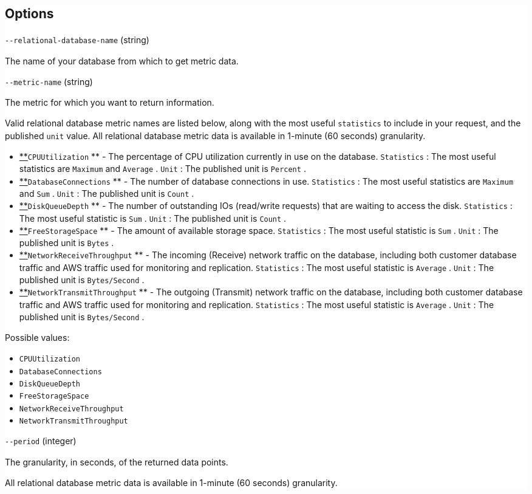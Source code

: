 ## Options

`--relational-database-name` (string)

The name of your database from which to get metric data.

`--metric-name` (string)

The metric for which you want to return information.

Valid relational database metric names are listed below, along with the most useful `statistics` to include in your request, and the published `unit` value. All relational database metric data is available in 1-minute (60 seconds) granularity.

- [**](https://awscli.amazonaws.com/v2/documentation/api/latest/reference/lightsail/get-relational-database-metric-data.html#id1)`CPUUtilization` ** - The percentage of CPU utilization currently in use on the database.  `Statistics` : The most useful statistics are `Maximum` and `Average` .  `Unit` : The published unit is `Percent` .
- [**](https://awscli.amazonaws.com/v2/documentation/api/latest/reference/lightsail/get-relational-database-metric-data.html#id3)`DatabaseConnections` ** - The number of database connections in use.  `Statistics` : The most useful statistics are `Maximum` and `Sum` .  `Unit` : The published unit is `Count` .
- [**](https://awscli.amazonaws.com/v2/documentation/api/latest/reference/lightsail/get-relational-database-metric-data.html#id5)`DiskQueueDepth` ** - The number of outstanding IOs (read/write requests) that are waiting to access the disk.  `Statistics` : The most useful statistic is `Sum` .  `Unit` : The published unit is `Count` .
- [**](https://awscli.amazonaws.com/v2/documentation/api/latest/reference/lightsail/get-relational-database-metric-data.html#id7)`FreeStorageSpace` ** - The amount of available storage space.  `Statistics` : The most useful statistic is `Sum` .  `Unit` : The published unit is `Bytes` .
- [**](https://awscli.amazonaws.com/v2/documentation/api/latest/reference/lightsail/get-relational-database-metric-data.html#id9)`NetworkReceiveThroughput` ** - The incoming (Receive) network traffic on the database, including both customer database traffic and AWS traffic used for monitoring and replication.  `Statistics` : The most useful statistic is `Average` .  `Unit` : The published unit is `Bytes/Second` .
- [**](https://awscli.amazonaws.com/v2/documentation/api/latest/reference/lightsail/get-relational-database-metric-data.html#id11)`NetworkTransmitThroughput` ** - The outgoing (Transmit) network traffic on the database, including both customer database traffic and AWS traffic used for monitoring and replication.  `Statistics` : The most useful statistic is `Average` .  `Unit` : The published unit is `Bytes/Second` .

Possible values:

- `CPUUtilization`
- `DatabaseConnections`
- `DiskQueueDepth`
- `FreeStorageSpace`
- `NetworkReceiveThroughput`
- `NetworkTransmitThroughput`

`--period` (integer)

The granularity, in seconds, of the returned data points.

All relational database metric data is available in 1-minute (60 seconds) granularity.
